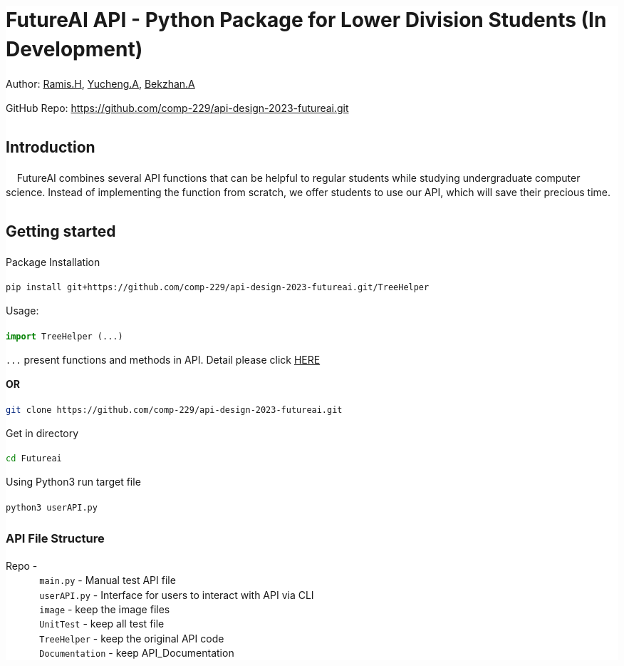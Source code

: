# FutureAI API - Python Package for Lower Division Students (In Development)
Author: [Ramis.H](https://github.com/ramizik), [Yucheng.A](https://github.com/Yucheng-An), [Bekzhan.A](https://github.com/theonlybex)

GitHub Repo: https://github.com/comp-229/api-design-2023-futureai.git

## Introduction

&nbsp;&nbsp;&nbsp;&nbsp;FutureAI combines several API functions that can be helpful to regular students while studying undergraduate computer science.
Instead of implementing the function from scratch, we offer students to use our API, which will save their precious time.

## Getting started
Package Installation 
```zsh
pip install git+https://github.com/comp-229/api-design-2023-futureai.git/TreeHelper
```
Usage:
```python
import TreeHelper (...)
```
`...` present functions and methods in API. Detail please click [HERE](Documentation/TreeHelper.md)

**OR**

```zsh
git clone https://github.com/comp-229/api-design-2023-futureai.git
```
Get in directory
```zsh
cd Futureai
```
Using Python3 run target file
```zsh
python3 userAPI.py
```


### API File Structure

Repo - \
&nbsp;&nbsp;&nbsp;&nbsp;&nbsp;&nbsp;&nbsp;&nbsp;&nbsp;&nbsp;&nbsp;&nbsp;`main.py` - Manual test API file\
&nbsp;&nbsp;&nbsp;&nbsp;&nbsp;&nbsp;&nbsp;&nbsp;&nbsp;&nbsp;&nbsp;&nbsp;`userAPI.py` - Interface for users to interact with API via CLI\
&nbsp;&nbsp;&nbsp;&nbsp;&nbsp;&nbsp;&nbsp;&nbsp;&nbsp;&nbsp;&nbsp;&nbsp;`image` - keep the image files\
&nbsp;&nbsp;&nbsp;&nbsp;&nbsp;&nbsp;&nbsp;&nbsp;&nbsp;&nbsp;&nbsp;&nbsp;`UnitTest` - keep all test file\
&nbsp;&nbsp;&nbsp;&nbsp;&nbsp;&nbsp;&nbsp;&nbsp;&nbsp;&nbsp;&nbsp;&nbsp;`TreeHelper` - keep the original API code\
&nbsp;&nbsp;&nbsp;&nbsp;&nbsp;&nbsp;&nbsp;&nbsp;&nbsp;&nbsp;&nbsp;&nbsp;`Documentation` - keep API_Documentation
